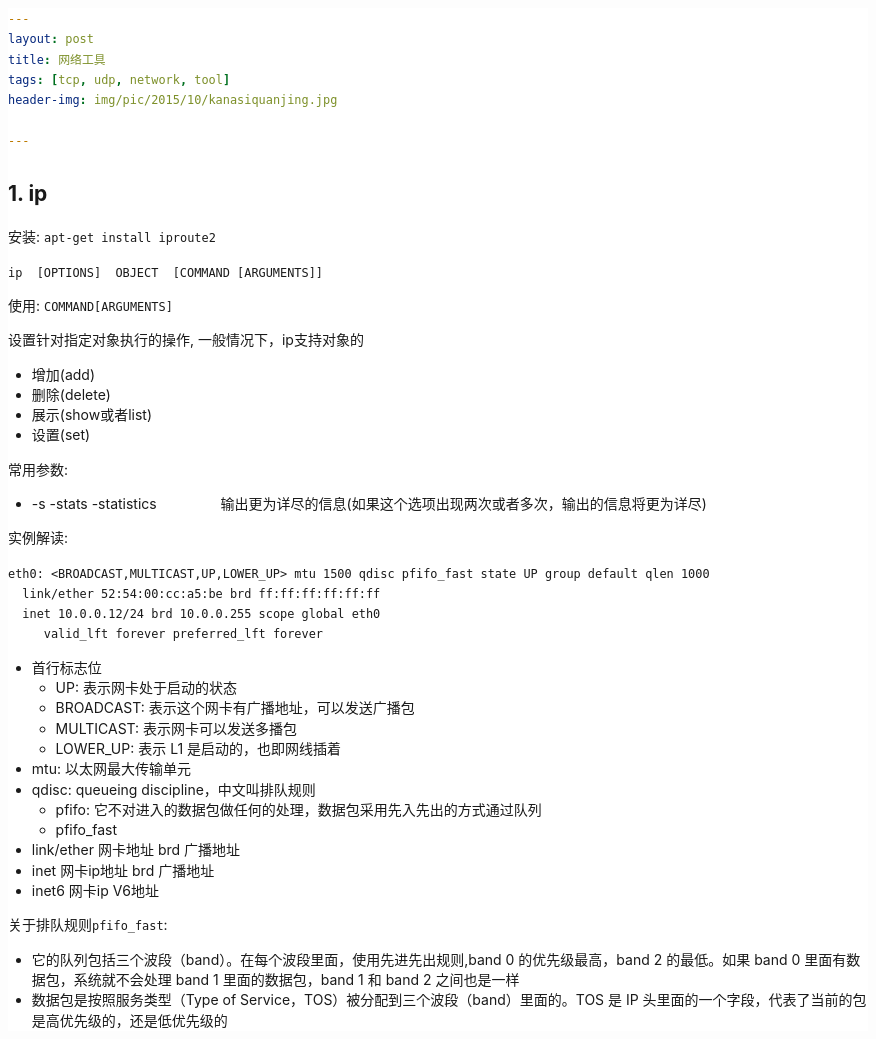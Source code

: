 ```yaml
---
layout: post
title: 网络工具
tags: [tcp, udp, network, tool]
header-img: img/pic/2015/10/kanasiquanjing.jpg

---
```


## 1. ip

安装: `apt-get install iproute2`

`ip  [OPTIONS]  OBJECT  [COMMAND [ARGUMENTS]]`

使用: `COMMAND[ARGUMENTS]`

设置针对指定对象执行的操作, 一般情况下，ip支持对象的

* 增加(add)
* 删除(delete)
* 展示(show或者list)
* 设置(set)

常用参数:

*  -s -stats -statistics 　　　　 输出更为详尽的信息(如果这个选项出现两次或者多次，输出的信息将更为详尽)

实例解读:

```
eth0: <BROADCAST,MULTICAST,UP,LOWER_UP> mtu 1500 qdisc pfifo_fast state UP group default qlen 1000
  link/ether 52:54:00:cc:a5:be brd ff:ff:ff:ff:ff:ff
  inet 10.0.0.12/24 brd 10.0.0.255 scope global eth0
     valid_lft forever preferred_lft forever
```

* 首行标志位
  * UP: 表示网卡处于启动的状态
  * BROADCAST: 表示这个网卡有广播地址，可以发送广播包
  * MULTICAST: 表示网卡可以发送多播包
  * LOWER_UP: 表示 L1 是启动的，也即网线插着
* mtu: 以太网最大传输单元
* qdisc: queueing discipline，中文叫排队规则
  * pfifo: 它不对进入的数据包做任何的处理，数据包采用先入先出的方式通过队列
  * pfifo_fast
* link/ether 网卡地址 brd 广播地址
* inet 网卡ip地址 brd 广播地址
* inet6 网卡ip V6地址


关于排队规则`pfifo_fast`:

* 它的队列包括三个波段（band）。在每个波段里面，使用先进先出规则,band 0 的优先级最高，band 2 的最低。如果 band 0 里面有数据包，系统就不会处理 band 1 里面的数据包，band 1 和 band 2 之间也是一样
* 数据包是按照服务类型（Type of Service，TOS）被分配到三个波段（band）里面的。TOS 是 IP 头里面的一个字段，代表了当前的包是高优先级的，还是低优先级的
